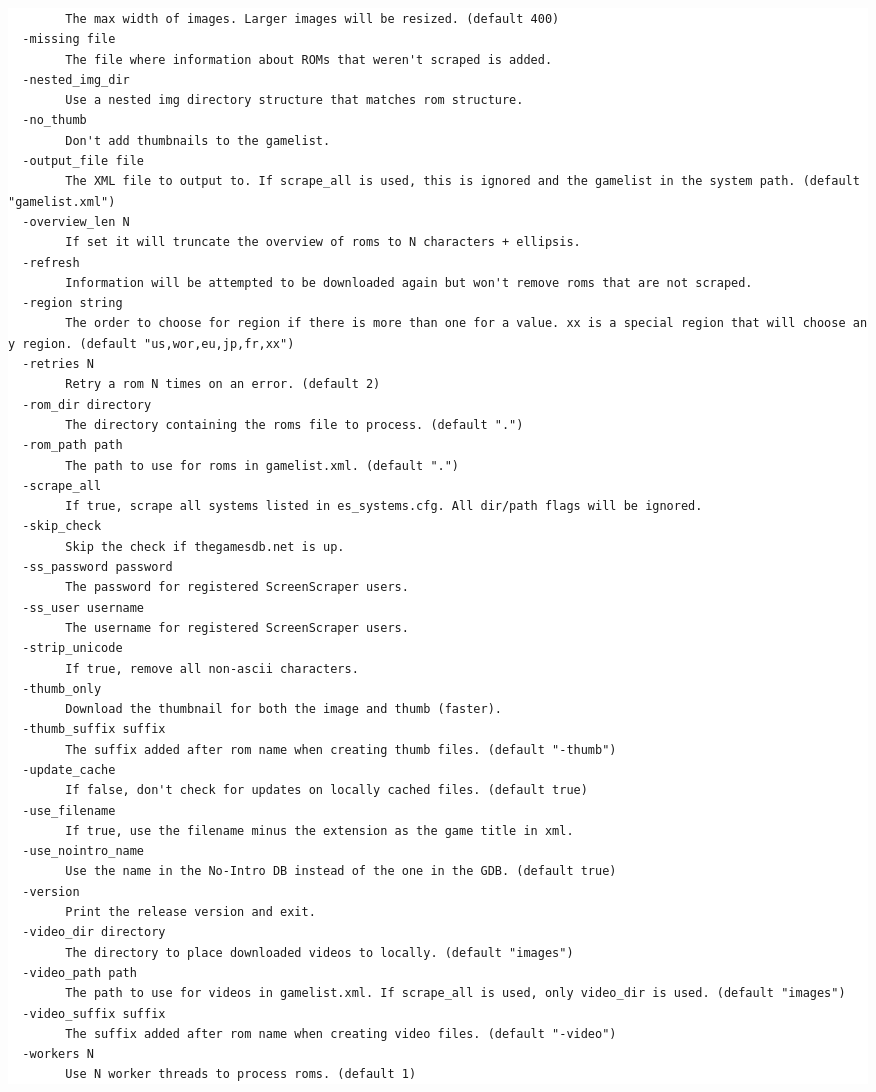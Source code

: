 ```
    	The max width of images. Larger images will be resized. (default 400)
  -missing file
    	The file where information about ROMs that weren't scraped is added.
  -nested_img_dir
    	Use a nested img directory structure that matches rom structure.
  -no_thumb
    	Don't add thumbnails to the gamelist.
  -output_file file
    	The XML file to output to. If scrape_all is used, this is ignored and the gamelist in the system path. (default "gamelist.xml")
  -overview_len N
    	If set it will truncate the overview of roms to N characters + ellipsis.
  -refresh
    	Information will be attempted to be downloaded again but won't remove roms that are not scraped.
  -region string
    	The order to choose for region if there is more than one for a value. xx is a special region that will choose any region. (default "us,wor,eu,jp,fr,xx")
  -retries N
    	Retry a rom N times on an error. (default 2)
  -rom_dir directory
    	The directory containing the roms file to process. (default ".")
  -rom_path path
    	The path to use for roms in gamelist.xml. (default ".")
  -scrape_all
    	If true, scrape all systems listed in es_systems.cfg. All dir/path flags will be ignored.
  -skip_check
    	Skip the check if thegamesdb.net is up.
  -ss_password password
    	The password for registered ScreenScraper users.
  -ss_user username
    	The username for registered ScreenScraper users.
  -strip_unicode
    	If true, remove all non-ascii characters.
  -thumb_only
    	Download the thumbnail for both the image and thumb (faster).
  -thumb_suffix suffix
    	The suffix added after rom name when creating thumb files. (default "-thumb")
  -update_cache
    	If false, don't check for updates on locally cached files. (default true)
  -use_filename
    	If true, use the filename minus the extension as the game title in xml.
  -use_nointro_name
    	Use the name in the No-Intro DB instead of the one in the GDB. (default true)
  -version
    	Print the release version and exit.
  -video_dir directory
    	The directory to place downloaded videos to locally. (default "images")
  -video_path path
    	The path to use for videos in gamelist.xml. If scrape_all is used, only video_dir is used. (default "images")
  -video_suffix suffix
    	The suffix added after rom name when creating video files. (default "-video")
  -workers N
    	Use N worker threads to process roms. (default 1)
```
